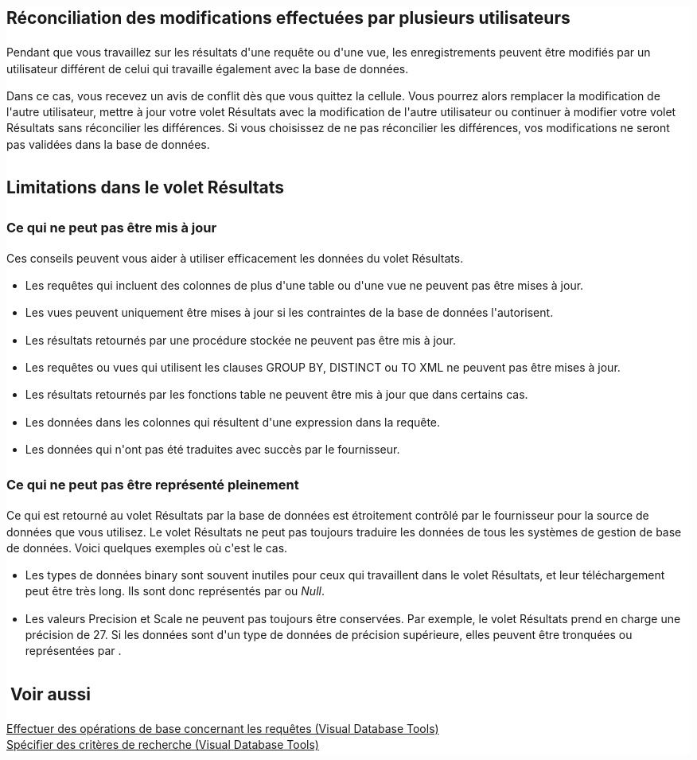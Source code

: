 ## <a name="reconciling-changes-made-by-multiple-users"></a>Réconciliation des modifications effectuées par plusieurs utilisateurs  
Pendant que vous travaillez sur les résultats d'une requête ou d'une vue, les enregistrements peuvent être modifiés par un utilisateur différent de celui qui travaille également avec la base de données.  
  
Dans ce cas, vous recevez un avis de conflit dès que vous quittez la cellule. Vous pourrez alors remplacer la modification de l'autre utilisateur, mettre à jour votre volet Résultats avec la modification de l'autre utilisateur ou continuer à modifier votre volet Résultats sans réconcilier les différences. Si vous choisissez de ne pas réconcilier les différences, vos modifications ne seront pas validées dans la base de données.  
  
## <a name="limitations-in-the-results-pane"></a>Limitations dans le volet Résultats  
  
### <a name="what-can-not-be-updated"></a>Ce qui ne peut pas être mis à jour  
Ces conseils peuvent vous aider à utiliser efficacement les données du volet Résultats.  
  
-   Les requêtes qui incluent des colonnes de plus d'une table ou d'une vue ne peuvent pas être mises à jour.  
  
-   Les vues peuvent uniquement être mises à jour si les contraintes de la base de données l'autorisent.  
  
-   Les résultats retournés par une procédure stockée ne peuvent pas être mis à jour.  
  
-   Les requêtes ou vues qui utilisent les clauses GROUP BY, DISTINCT ou TO XML ne peuvent pas être mises à jour.  
  
-   Les résultats retournés par les fonctions table ne peuvent être mis à jour que dans certains cas.  
  
-   Les données dans les colonnes qui résultent d'une expression dans la requête.  
  
-   Les données qui n'ont pas été traduites avec succès par le fournisseur.  
  
### <a name="what-can-not-be-represented-fully"></a>Ce qui ne peut pas être représenté pleinement  
Ce qui est retourné au volet Résultats par la base de données est étroitement contrôlé par le fournisseur pour la source de données que vous utilisez. Le volet Résultats ne peut pas toujours traduire les données de tous les systèmes de gestion de base de données. Voici quelques exemples où c'est le cas.  
  
-   Les types de données binary sont souvent inutiles pour ceux qui travaillent dans le volet Résultats, et leur téléchargement peut être très long. Ils sont donc représentés par *<Binary data>* ou *Null*.  
  
-   Les valeurs Precision et Scale ne peuvent pas toujours être conservées. Par exemple, le volet Résultats prend en charge une précision de 27. Si les données sont d'un type de données de précision supérieure, elles peuvent être tronquées ou représentées par *<Unable to read data>*.  
  
## <a name="see-also"></a> Voir aussi  
[Effectuer des opérations de base concernant les requêtes &#40;Visual Database Tools&#41;](../../ssms/visual-db-tools/perform-basic-operations-with-queries-visual-database-tools.md)  
[Spécifier des critères de recherche &#40;Visual Database Tools&#41;](../../ssms/visual-db-tools/specify-search-criteria-visual-database-tools.md)  
  
